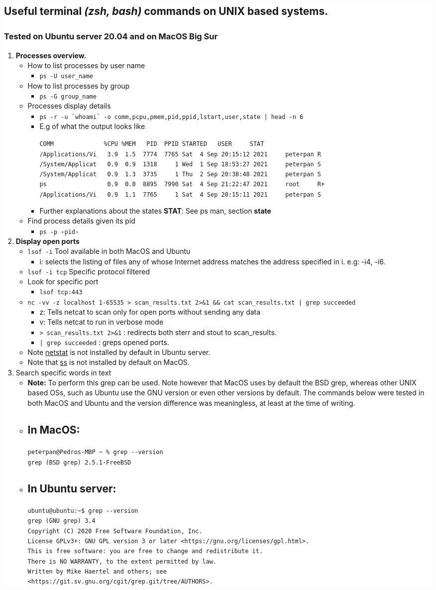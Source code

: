 ## Useful terminal *(zsh, bash)* commands on UNIX based systems.
### Tested on **Ubuntu server 20.04** and on **MacOS Big Sur**
1. **Processes overview.**
    - How to list processes by user name
        -  ``ps -U user_name``
    - How to list processes by group
        - ``ps -G group_name``
    - Processes display details
        - ``ps -r -u `whoami` -o comm,pcpu,pmem,pid,ppid,lstart,user,state | head -n 6``
        - E.g of what the output looks like
            ```
            COMM              %CPU %MEM   PID  PPID STARTED   USER     STAT
            /Applications/Vi   3.9  1.5  7774  7765 Sat  4 Sep 20:15:12 2021     peterpan R
            /System/Applicat   0.9  0.9  1318     1 Wed  1 Sep 18:53:27 2021     peterpan S
            /System/Applicat   0.9  1.3  3735     1 Thu  2 Sep 20:38:48 2021     peterpan S
            ps                 0.9  0.0  8895  7990 Sat  4 Sep 21:22:47 2021     root     R+
            /Applications/Vi   0.9  1.1  7765     1 Sat  4 Sep 20:15:11 2021     peterpan S
            ```
        - Further explanations about the states **STAT**: See ps man, section **state**
    - Find process details given its pid
        - ``ps -p ‹pid›``
1. **Display open ports**
    - ``lsof -i``  Tool available in both MacOS and Ubuntu
        - i:  selects the listing of files any of whose Internet address matches the address specified in i. e.g: -i4, -i6.
    - ``lsof -i tcp``  Specific protocol filtered
    - Look for specific port
        - ``lsof tcp:443``
    - ``nc -vv -z localhost 1-65535 > scan_results.txt 2>&1 && cat scan_results.txt | grep succeeded``
        - z: Tells netcat to scan only for open ports without sending any data
        - v: Tells netcat to run in verbose mode
        - `> scan_results.txt 2>&1` : redirects both sterr and stout to scan_results.
        - `| grep succeeded` : greps opened ports.
    - Note [netstat](http://netstat.net) is not installed by default in Ubuntu server.
    - Note that [ss](https://www.man7.org/linux/man-pages/man8/ss.8.html) is not installed by default on MacOS.
1. Search specific words in text
    - **Note:** To perform this grep can be used. Note however that MacOS uses by default the BSD grep, whereas other UNIX based OSs, such as Ubuntu
    use the GNU version or even other versions by default. The commands below were tested in both MacOS and Ubuntu and the version difference
    was meaningless, at least at the time of writing.
    - In MacOS:
        -
        ```
        peterpan@Pedros-MBP ~ % grep --version
        grep (BSD grep) 2.5.1-FreeBSD
        ```
    - In Ubuntu server:
        -
        ```
        ubuntu@ubuntu:~$ grep --version
        grep (GNU grep) 3.4
        Copyright (C) 2020 Free Software Foundation, Inc.
        License GPLv3+: GNU GPL version 3 or later <https://gnu.org/licenses/gpl.html>.
        This is free software: you are free to change and redistribute it.
        There is NO WARRANTY, to the extent permitted by law.
        Written by Mike Haertel and others; see
        <https://git.sv.gnu.org/cgit/grep.git/tree/AUTHORS>.
        ```
